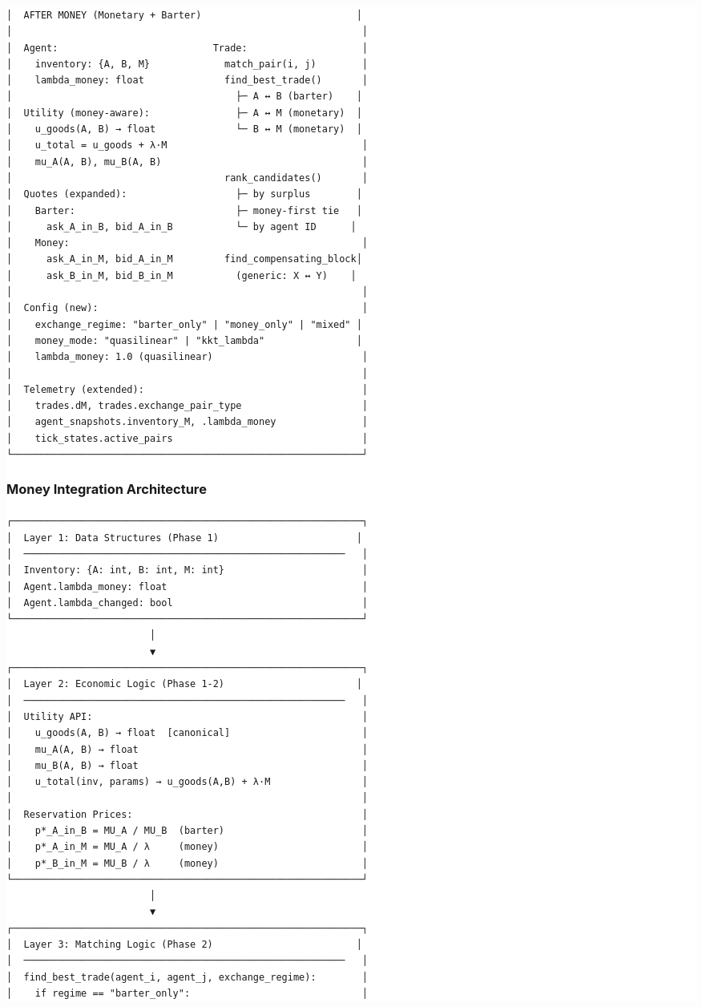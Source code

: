 ```
│  AFTER MONEY (Monetary + Barter)                           │
│                                                             │
│  Agent:                           Trade:                    │
│    inventory: {A, B, M}             match_pair(i, j)        │
│    lambda_money: float              find_best_trade()       │
│                                       ├─ A ↔ B (barter)    │
│  Utility (money-aware):               ├─ A ↔ M (monetary)  │
│    u_goods(A, B) → float              └─ B ↔ M (monetary)  │
│    u_total = u_goods + λ·M                                  │
│    mu_A(A, B), mu_B(A, B)                                   │
│                                     rank_candidates()       │
│  Quotes (expanded):                   ├─ by surplus        │
│    Barter:                            ├─ money-first tie   │
│      ask_A_in_B, bid_A_in_B           └─ by agent ID      │
│    Money:                                                   │
│      ask_A_in_M, bid_A_in_M         find_compensating_block│
│      ask_B_in_M, bid_B_in_M           (generic: X ↔ Y)    │
│                                                             │
│  Config (new):                                              │
│    exchange_regime: "barter_only" | "money_only" | "mixed" │
│    money_mode: "quasilinear" | "kkt_lambda"                │
│    lambda_money: 1.0 (quasilinear)                          │
│                                                             │
│  Telemetry (extended):                                      │
│    trades.dM, trades.exchange_pair_type                     │
│    agent_snapshots.inventory_M, .lambda_money               │
│    tick_states.active_pairs                                 │
└─────────────────────────────────────────────────────────────┘
```

### Money Integration Architecture

```
┌─────────────────────────────────────────────────────────────┐
│  Layer 1: Data Structures (Phase 1)                        │
│  ────────────────────────────────────────────────────────   │
│  Inventory: {A: int, B: int, M: int}                        │
│  Agent.lambda_money: float                                  │
│  Agent.lambda_changed: bool                                 │
└─────────────────────────────────────────────────────────────┘
                         │
                         ▼
┌─────────────────────────────────────────────────────────────┐
│  Layer 2: Economic Logic (Phase 1-2)                       │
│  ────────────────────────────────────────────────────────   │
│  Utility API:                                               │
│    u_goods(A, B) → float  [canonical]                       │
│    mu_A(A, B) → float                                       │
│    mu_B(A, B) → float                                       │
│    u_total(inv, params) → u_goods(A,B) + λ·M                │
│                                                             │
│  Reservation Prices:                                        │
│    p*_A_in_B = MU_A / MU_B  (barter)                        │
│    p*_A_in_M = MU_A / λ     (money)                         │
│    p*_B_in_M = MU_B / λ     (money)                         │
└─────────────────────────────────────────────────────────────┘
                         │
                         ▼
┌─────────────────────────────────────────────────────────────┐
│  Layer 3: Matching Logic (Phase 2)                         │
│  ────────────────────────────────────────────────────────   │
│  find_best_trade(agent_i, agent_j, exchange_regime):        │
│    if regime == "barter_only":                              │
```